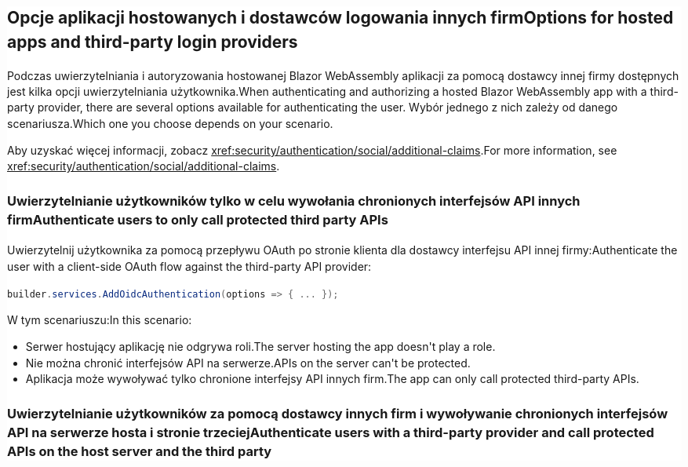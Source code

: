 ## <a name="options-for-hosted-apps-and-third-party-login-providers"></a><span data-ttu-id="21b2f-300">Opcje aplikacji hostowanych i dostawców logowania innych firm</span><span class="sxs-lookup"><span data-stu-id="21b2f-300">Options for hosted apps and third-party login providers</span></span>

<span data-ttu-id="21b2f-301">Podczas uwierzytelniania i autoryzowania hostowanej Blazor WebAssembly aplikacji za pomocą dostawcy innej firmy dostępnych jest kilka opcji uwierzytelniania użytkownika.</span><span class="sxs-lookup"><span data-stu-id="21b2f-301">When authenticating and authorizing a hosted Blazor WebAssembly app with a third-party provider, there are several options available for authenticating the user.</span></span> <span data-ttu-id="21b2f-302">Wybór jednego z nich zależy od danego scenariusza.</span><span class="sxs-lookup"><span data-stu-id="21b2f-302">Which one you choose depends on your scenario.</span></span>

<span data-ttu-id="21b2f-303">Aby uzyskać więcej informacji, zobacz <xref:security/authentication/social/additional-claims>.</span><span class="sxs-lookup"><span data-stu-id="21b2f-303">For more information, see <xref:security/authentication/social/additional-claims>.</span></span>

### <a name="authenticate-users-to-only-call-protected-third-party-apis"></a><span data-ttu-id="21b2f-304">Uwierzytelnianie użytkowników tylko w celu wywołania chronionych interfejsów API innych firm</span><span class="sxs-lookup"><span data-stu-id="21b2f-304">Authenticate users to only call protected third party APIs</span></span>

<span data-ttu-id="21b2f-305">Uwierzytelnij użytkownika za pomocą przepływu OAuth po stronie klienta dla dostawcy interfejsu API innej firmy:</span><span class="sxs-lookup"><span data-stu-id="21b2f-305">Authenticate the user with a client-side OAuth flow against the third-party API provider:</span></span>

 ```csharp
 builder.services.AddOidcAuthentication(options => { ... });
 ```
 
 <span data-ttu-id="21b2f-306">W tym scenariuszu:</span><span class="sxs-lookup"><span data-stu-id="21b2f-306">In this scenario:</span></span>

* <span data-ttu-id="21b2f-307">Serwer hostujący aplikację nie odgrywa roli.</span><span class="sxs-lookup"><span data-stu-id="21b2f-307">The server hosting the app doesn't play a role.</span></span>
* <span data-ttu-id="21b2f-308">Nie można chronić interfejsów API na serwerze.</span><span class="sxs-lookup"><span data-stu-id="21b2f-308">APIs on the server can't be protected.</span></span>
* <span data-ttu-id="21b2f-309">Aplikacja może wywoływać tylko chronione interfejsy API innych firm.</span><span class="sxs-lookup"><span data-stu-id="21b2f-309">The app can only call protected third-party APIs.</span></span>

### <a name="authenticate-users-with-a-third-party-provider-and-call-protected-apis-on-the-host-server-and-the-third-party"></a><span data-ttu-id="21b2f-310">Uwierzytelnianie użytkowników za pomocą dostawcy innych firm i wywoływanie chronionych interfejsów API na serwerze hosta i stronie trzeciej</span><span class="sxs-lookup"><span data-stu-id="21b2f-310">Authenticate users with a third-party provider and call protected APIs on the host server and the third party</span></span>
